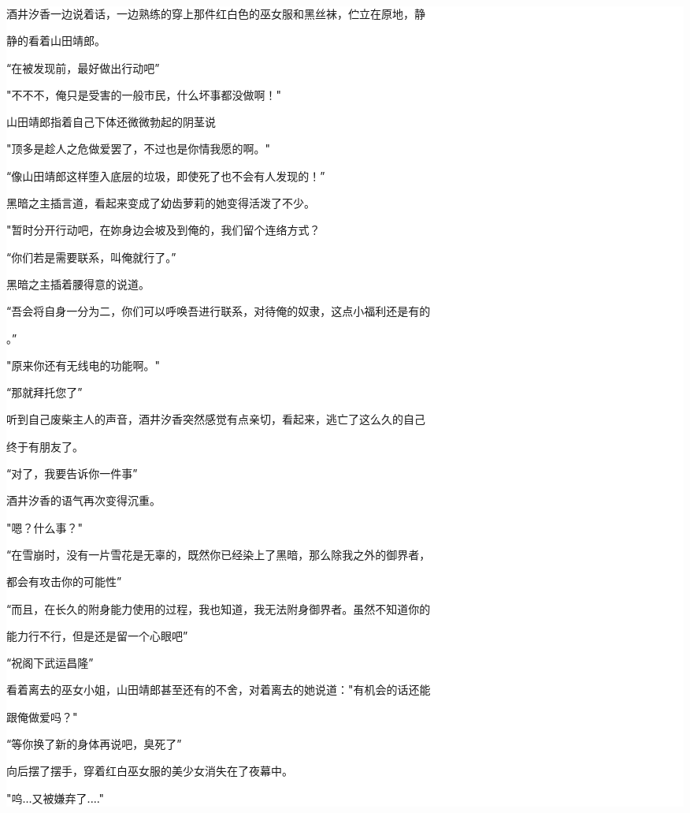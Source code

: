 酒井汐香一边说着话，一边熟练的穿上那件红白色的巫女服和黑丝袜，伫立在原地，静

静的看着山田靖郎。

“在被发现前，最好做出行动吧”



"不不不，俺只是受害的一般市民，什么坏事都没做啊！"



山田靖郎指着自己下体还微微勃起的阴茎说

"顶多是趁人之危做爱罢了，不过也是你情我愿的啊。"

“像山田靖郎这样堕入底层的垃圾，即使死了也不会有人发现的！”

黑暗之主插言道，看起来变成了幼齿萝莉的她变得活泼了不少。

"暂时分开行动吧，在妳身边会坡及到俺的，我们留个连络方式？

“你们若是需要联系，叫俺就行了。”

黑暗之主插着腰得意的说道。

“吾会将自身一分为二，你们可以呼唤吾进行联系，对待俺的奴隶，这点小福利还是有的

。”

"原来你还有无线电的功能啊。"

“那就拜托您了”

听到自己废柴主人的声音，酒井汐香突然感觉有点亲切，看起来，逃亡了这么久的自己

终于有朋友了。



“对了，我要告诉你一件事”

酒井汐香的语气再次变得沉重。

"嗯？什么事？"

“在雪崩时，没有一片雪花是无辜的，既然你已经染上了黑暗，那么除我之外的御界者，

都会有攻击你的可能性”

“而且，在长久的附身能力使用的过程，我也知道，我无法附身御界者。虽然不知道你的

能力行不行，但是还是留一个心眼吧”



“祝阁下武运昌隆”

看着离去的巫女小姐，山田靖郎甚至还有的不舍，对着离去的她说道："有机会的话还能

跟俺做爱吗？"



“等你换了新的身体再说吧，臭死了”

向后摆了摆手，穿着红白巫女服的美少女消失在了夜幕中。

"呜...又被嫌弃了...."
